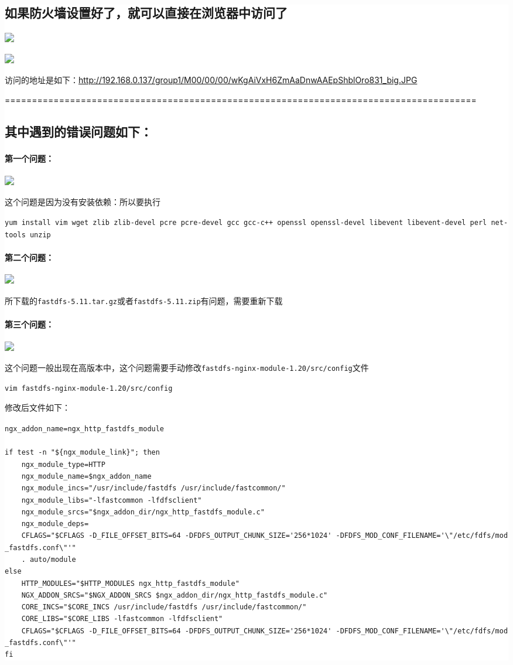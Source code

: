 

## 如果防火墙设置好了，就可以直接在浏览器中访问了

![](https://www.codepeople.cn/imges/FastDFS/011.png)

![](https://www.codepeople.cn/imges/FastDFS/012.png)

访问的地址是如下：<http://192.168.0.137/group1/M00/00/00/wKgAiVxH6ZmAaDnwAAEpShblOro831_big.JPG>



=======================================================================================

## 其中遇到的错误问题如下：

#### 第一个问题：

![](https://www.codepeople.cn/imges/FastDFS/004.png)

这个问题是因为没有安装依赖：所以要执行

```shell
yum install vim wget zlib zlib-devel pcre pcre-devel gcc gcc-c++ openssl openssl-devel libevent libevent-devel perl net-tools unzip
```

#### 第二个问题：

![](https://www.codepeople.cn/imges/FastDFS/005.png)

所下载的`fastdfs-5.11.tar.gz`或者`fastdfs-5.11.zip`有问题，需要重新下载

#### 第三个问题：

![](https://www.codepeople.cn/imges/FastDFS/007.png)

这个问题一般出现在高版本中，这个问题需要手动修改`fastdfs-nginx-module-1.20/src/config`文件

```shell
vim fastdfs-nginx-module-1.20/src/config
```

修改后文件如下：

```shell
ngx_addon_name=ngx_http_fastdfs_module

if test -n "${ngx_module_link}"; then
    ngx_module_type=HTTP
    ngx_module_name=$ngx_addon_name
    ngx_module_incs="/usr/include/fastdfs /usr/include/fastcommon/"
    ngx_module_libs="-lfastcommon -lfdfsclient"
    ngx_module_srcs="$ngx_addon_dir/ngx_http_fastdfs_module.c"
    ngx_module_deps=
    CFLAGS="$CFLAGS -D_FILE_OFFSET_BITS=64 -DFDFS_OUTPUT_CHUNK_SIZE='256*1024' -DFDFS_MOD_CONF_FILENAME='\"/etc/fdfs/mod_fastdfs.conf\"'"
    . auto/module
else
    HTTP_MODULES="$HTTP_MODULES ngx_http_fastdfs_module"
    NGX_ADDON_SRCS="$NGX_ADDON_SRCS $ngx_addon_dir/ngx_http_fastdfs_module.c"
    CORE_INCS="$CORE_INCS /usr/include/fastdfs /usr/include/fastcommon/"
    CORE_LIBS="$CORE_LIBS -lfastcommon -lfdfsclient"
    CFLAGS="$CFLAGS -D_FILE_OFFSET_BITS=64 -DFDFS_OUTPUT_CHUNK_SIZE='256*1024' -DFDFS_MOD_CONF_FILENAME='\"/etc/fdfs/mod_fastdfs.conf\"'"
fi

```
